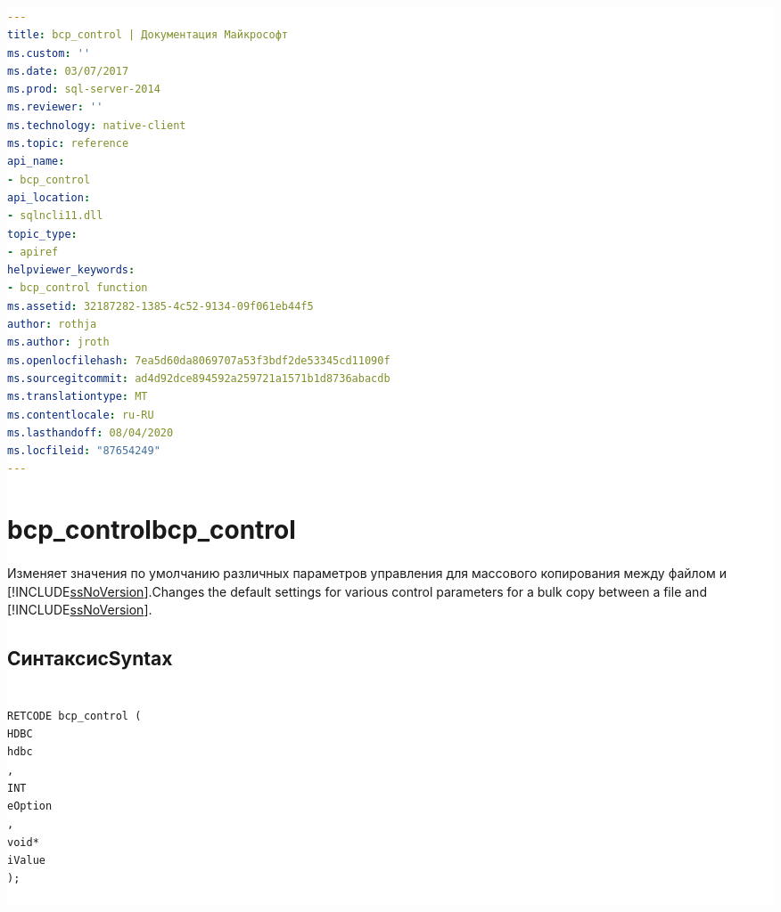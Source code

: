 ```yaml
---
title: bcp_control | Документация Майкрософт
ms.custom: ''
ms.date: 03/07/2017
ms.prod: sql-server-2014
ms.reviewer: ''
ms.technology: native-client
ms.topic: reference
api_name:
- bcp_control
api_location:
- sqlncli11.dll
topic_type:
- apiref
helpviewer_keywords:
- bcp_control function
ms.assetid: 32187282-1385-4c52-9134-09f061eb44f5
author: rothja
ms.author: jroth
ms.openlocfilehash: 7ea5d60da8069707a53f3bdf2de53345cd11090f
ms.sourcegitcommit: ad4d92dce894592a259721a1571b1d8736abacdb
ms.translationtype: MT
ms.contentlocale: ru-RU
ms.lasthandoff: 08/04/2020
ms.locfileid: "87654249"
---
```

# <a name="bcp_control"></a><span data-ttu-id="e6944-102">bcp_control</span><span class="sxs-lookup"><span data-stu-id="e6944-102">bcp_control</span></span>
  <span data-ttu-id="e6944-103">Изменяет значения по умолчанию различных параметров управления для массового копирования между файлом и [!INCLUDE[ssNoVersion](../../includes/ssnoversion-md.md)].</span><span class="sxs-lookup"><span data-stu-id="e6944-103">Changes the default settings for various control parameters for a bulk copy between a file and [!INCLUDE[ssNoVersion](../../includes/ssnoversion-md.md)].</span></span>  
  
## <a name="syntax"></a><span data-ttu-id="e6944-104">Синтаксис</span><span class="sxs-lookup"><span data-stu-id="e6944-104">Syntax</span></span>  
  
```  
  
RETCODE bcp_control (  
HDBC   
hdbc  
,  
INT   
eOption  
,  
void*   
iValue  
);  
  
```  
  